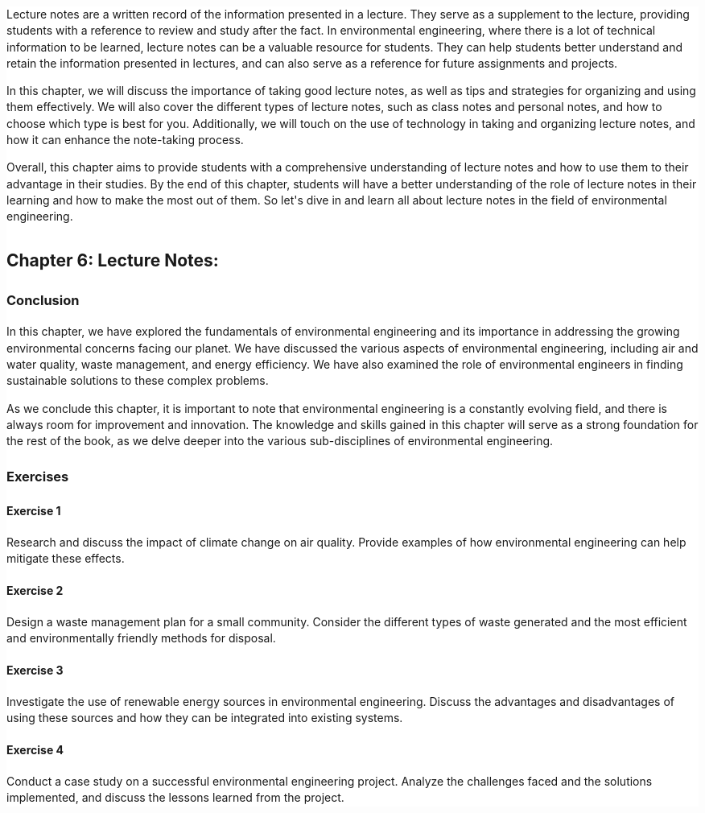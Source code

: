 Lecture notes are a written record of the information presented in a lecture. They serve as a supplement to the lecture, providing students with a reference to review and study after the fact. In environmental engineering, where there is a lot of technical information to be learned, lecture notes can be a valuable resource for students. They can help students better understand and retain the information presented in lectures, and can also serve as a reference for future assignments and projects.

In this chapter, we will discuss the importance of taking good lecture notes, as well as tips and strategies for organizing and using them effectively. We will also cover the different types of lecture notes, such as class notes and personal notes, and how to choose which type is best for you. Additionally, we will touch on the use of technology in taking and organizing lecture notes, and how it can enhance the note-taking process.

Overall, this chapter aims to provide students with a comprehensive understanding of lecture notes and how to use them to their advantage in their studies. By the end of this chapter, students will have a better understanding of the role of lecture notes in their learning and how to make the most out of them. So let's dive in and learn all about lecture notes in the field of environmental engineering.


## Chapter 6: Lecture Notes:




### Conclusion

In this chapter, we have explored the fundamentals of environmental engineering and its importance in addressing the growing environmental concerns facing our planet. We have discussed the various aspects of environmental engineering, including air and water quality, waste management, and energy efficiency. We have also examined the role of environmental engineers in finding sustainable solutions to these complex problems.

As we conclude this chapter, it is important to note that environmental engineering is a constantly evolving field, and there is always room for improvement and innovation. The knowledge and skills gained in this chapter will serve as a strong foundation for the rest of the book, as we delve deeper into the various sub-disciplines of environmental engineering.

### Exercises

#### Exercise 1
Research and discuss the impact of climate change on air quality. Provide examples of how environmental engineering can help mitigate these effects.

#### Exercise 2
Design a waste management plan for a small community. Consider the different types of waste generated and the most efficient and environmentally friendly methods for disposal.

#### Exercise 3
Investigate the use of renewable energy sources in environmental engineering. Discuss the advantages and disadvantages of using these sources and how they can be integrated into existing systems.

#### Exercise 4
Conduct a case study on a successful environmental engineering project. Analyze the challenges faced and the solutions implemented, and discuss the lessons learned from the project.
